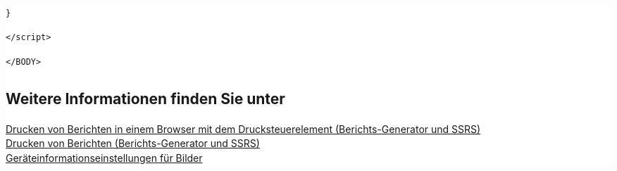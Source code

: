  `}`  
  
 `</script>`  
  
 `</BODY>`  
  
## <a name="see-also"></a>Weitere Informationen finden Sie unter  
 [Drucken von Berichten in einem Browser mit dem Drucksteuerelement (Berichts-Generator und SSRS)](../../../reporting-services/report-builder/print-reports-from-a-browser-with-the-print-control-report-builder-and-ssrs.md)   
 [Drucken von Berichten &#40;Berichts-Generator und SSRS&#41;](../../../reporting-services/report-builder/print-reports-report-builder-and-ssrs.md)   
 [Geräteinformationseinstellungen für Bilder](../../../reporting-services/image-device-information-settings.md)  
  
  
